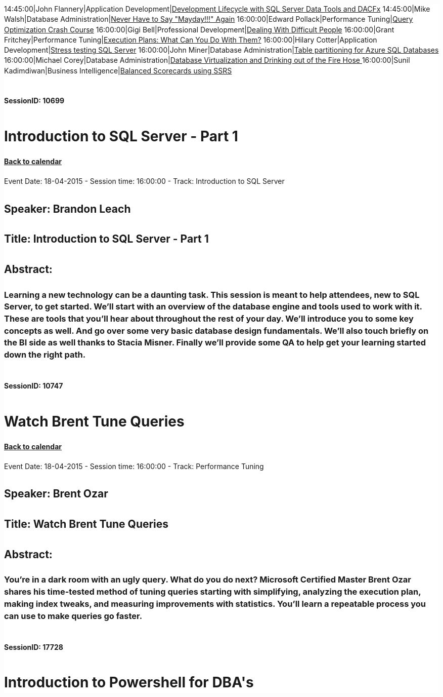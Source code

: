 14:45:00|John Flannery|Application Development|[Development Lifecycle with SQL Server Data Tools and DACFx](#sessionid-16741)
14:45:00|Mike Walsh|Database Administration|[Never Have to Say "Mayday!!!" Again](#sessionid-20441)
16:00:00|Edward Pollack|Performance Tuning|[Query Optimization Crash Course](#sessionid-13872)
16:00:00|Gigi Bell|Professional Development|[Dealing With Difficult People](#sessionid-14414)
16:00:00|Grant Fritchey|Performance Tuning|[Execution Plans: What Can You Do With Them?](#sessionid-14784)
16:00:00|Hilary Cotter|Application Development|[Stress testing SQL Server](#sessionid-14981)
16:00:00|John Miner|Database Administration|[Table partitioning for Azure SQL Databases](#sessionid-15518)
16:00:00|Michael Corey|Database Administration|[Database Virtualization and Drinking out of the Fire Hose ](#sessionid-20237)
16:00:00|Sunil Kadimdiwan|Business Intelligence|[Balanced Scorecards using SSRS](#sessionid-25883)
#  
#### SessionID: 10699
# Introduction to SQL Server - Part 1
#### [Back to calendar](#nr-364)
Event Date: 18-04-2015 - Session time: 16:00:00 - Track: Introduction to SQL Server
## Speaker: Brandon Leach
## Title: Introduction to SQL Server - Part 1
## Abstract:
### Learning a new technology can be a daunting task. This session is meant to help attendees, new to SQL Server, to get started.  We’ll start with an overview of the database engine and tools used to work with it.  These are tools that you’ll hear about throughout the rest of your day. We’ll introduce you to some key concepts as well. And go over some very basic database design fundamentals. We’ll also touch briefly on the BI side as well thanks to Stacia Misner. Finally we’ll provide some QA to help get your learning started down the right path.
#  
#### SessionID: 10747
# Watch Brent Tune Queries
#### [Back to calendar](#nr-364)
Event Date: 18-04-2015 - Session time: 16:00:00 - Track: Performance Tuning
## Speaker: Brent Ozar
## Title: Watch Brent Tune Queries
## Abstract:
### You’re in a dark room with an ugly query. What do you do next? Microsoft Certified Master Brent Ozar shares his time-tested method of tuning queries starting with simplifying, analyzing the execution plan, making index tweaks, and measuring improvements with statistics. You’ll learn a repeatable process you can use to make queries go faster.
#  
#### SessionID: 17728
# Introduction to Powershell for DBA's
